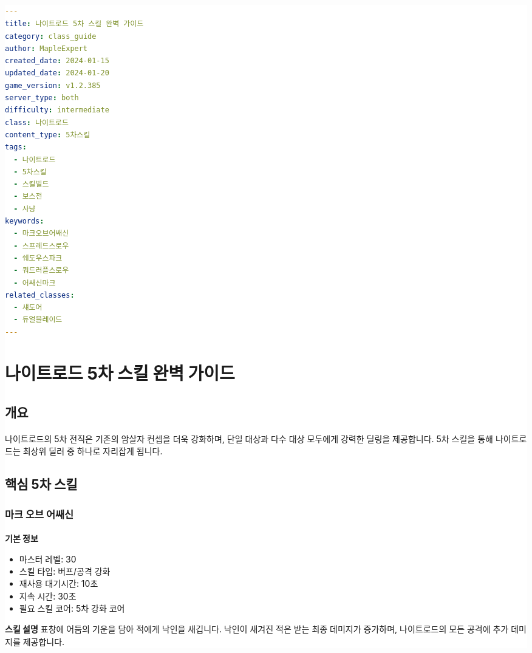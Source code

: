 ```yaml
---
title: 나이트로드 5차 스킬 완벽 가이드
category: class_guide
author: MapleExpert
created_date: 2024-01-15
updated_date: 2024-01-20
game_version: v1.2.385
server_type: both
difficulty: intermediate
class: 나이트로드
content_type: 5차스킬
tags:
  - 나이트로드
  - 5차스킬
  - 스킬빌드
  - 보스전
  - 사냥
keywords:
  - 마크오브어쌔신
  - 스프레드스로우
  - 쉐도우스파크
  - 쿼드러플스로우
  - 어쌔신마크
related_classes:
  - 섀도어
  - 듀얼블레이드
---
```


# 나이트로드 5차 스킬 완벽 가이드

## 개요

나이트로드의 5차 전직은 기존의 암살자 컨셉을 더욱 강화하며, 단일 대상과 다수 대상 모두에게 강력한 딜링을 제공합니다. 5차 스킬을 통해 나이트로드는 최상위 딜러 중 하나로 자리잡게 됩니다.

## 핵심 5차 스킬

### 마크 오브 어쌔신

**기본 정보**

- 마스터 레벨: 30
- 스킬 타입: 버프/공격 강화
- 재사용 대기시간: 10초
- 지속 시간: 30초
- 필요 스킬 코어: 5차 강화 코어

**스킬 설명**
표창에 어둠의 기운을 담아 적에게 낙인을 새깁니다. 낙인이 새겨진 적은 받는 최종 데미지가 증가하며, 나이트로드의 모든 공격에 추가 데미지를 제공합니다.
